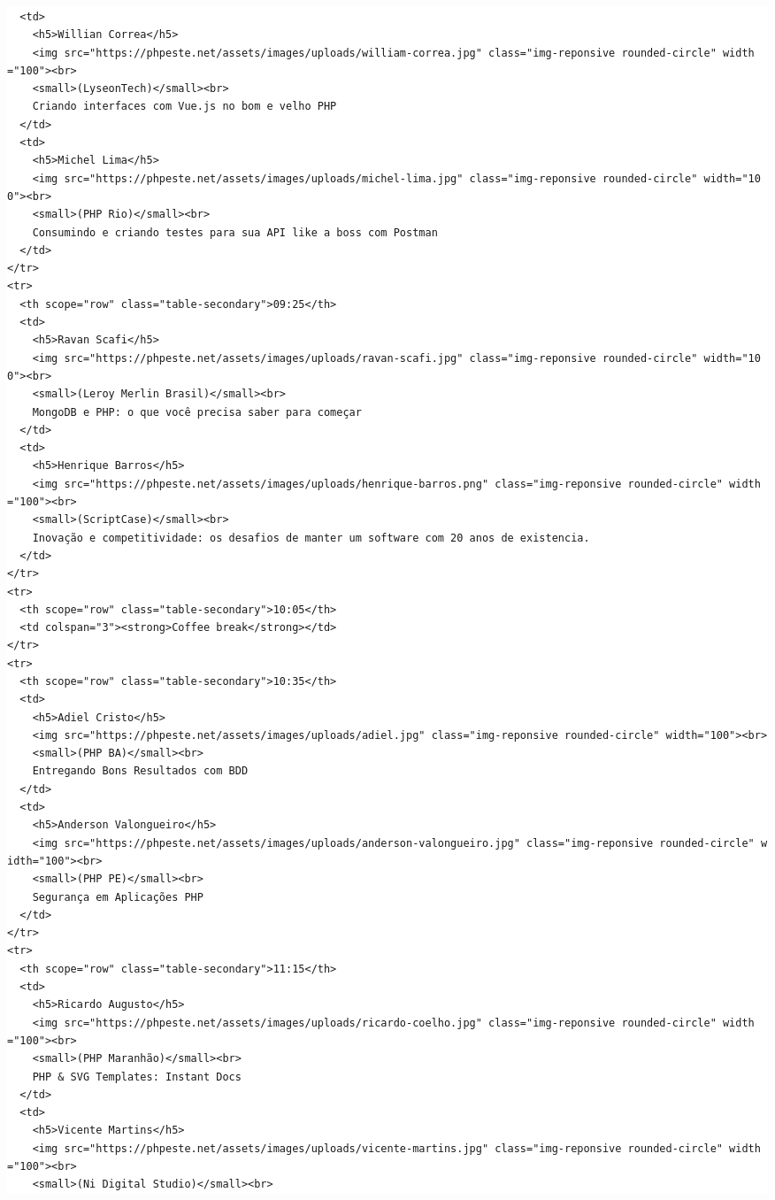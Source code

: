       <td>
        <h5>Willian Correa</h5>
        <img src="https://phpeste.net/assets/images/uploads/william-correa.jpg" class="img-reponsive rounded-circle" width="100"><br>
        <small>(LyseonTech)</small><br>
        Criando interfaces com Vue.js no bom e velho PHP
      </td>
      <td>
        <h5>Michel Lima</h5>
        <img src="https://phpeste.net/assets/images/uploads/michel-lima.jpg" class="img-reponsive rounded-circle" width="100"><br>
        <small>(PHP Rio)</small><br>
        Consumindo e criando testes para sua API like a boss com Postman
      </td>
    </tr>
    <tr>
      <th scope="row" class="table-secondary">09:25</th>
      <td>
        <h5>Ravan Scafi</h5>
        <img src="https://phpeste.net/assets/images/uploads/ravan-scafi.jpg" class="img-reponsive rounded-circle" width="100"><br>
        <small>(Leroy Merlin Brasil)</small><br>
        MongoDB e PHP: o que você precisa saber para começar
      </td>
      <td>
        <h5>Henrique Barros</h5>
        <img src="https://phpeste.net/assets/images/uploads/henrique-barros.png" class="img-reponsive rounded-circle" width="100"><br>
        <small>(ScriptCase)</small><br>
        Inovação e competitividade: os desafios de manter um software com 20 anos de existencia.
      </td>
    </tr>
    <tr>
      <th scope="row" class="table-secondary">10:05</th>
      <td colspan="3"><strong>Coffee break</strong></td>
    </tr>
    <tr>
      <th scope="row" class="table-secondary">10:35</th>
      <td>
        <h5>Adiel Cristo</h5>
        <img src="https://phpeste.net/assets/images/uploads/adiel.jpg" class="img-reponsive rounded-circle" width="100"><br>
        <small>(PHP BA)</small><br>
        Entregando Bons Resultados com BDD
      </td>
      <td>
        <h5>Anderson Valongueiro</h5>
        <img src="https://phpeste.net/assets/images/uploads/anderson-valongueiro.jpg" class="img-reponsive rounded-circle" width="100"><br>
        <small>(PHP PE)</small><br>
        Segurança em Aplicações PHP
      </td>
    </tr>
    <tr>
      <th scope="row" class="table-secondary">11:15</th>
      <td>
        <h5>Ricardo Augusto</h5>
        <img src="https://phpeste.net/assets/images/uploads/ricardo-coelho.jpg" class="img-reponsive rounded-circle" width="100"><br>
        <small>(PHP Maranhão)</small><br>
        PHP & SVG Templates: Instant Docs
      </td>
      <td>
        <h5>Vicente Martins</h5>
        <img src="https://phpeste.net/assets/images/uploads/vicente-martins.jpg" class="img-reponsive rounded-circle" width="100"><br>
        <small>(Ni Digital Studio)</small><br>